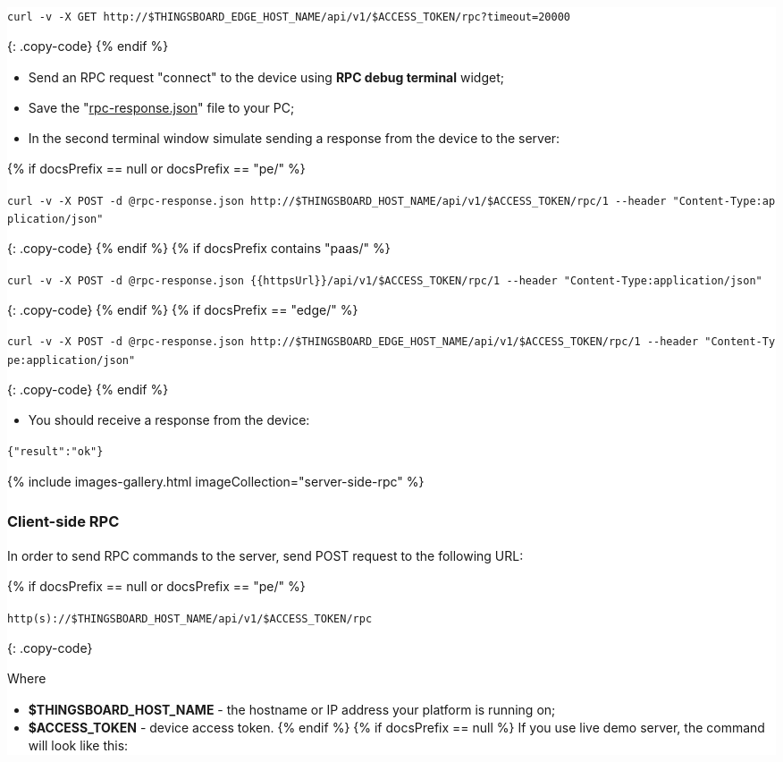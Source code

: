 ```shell
curl -v -X GET http://$THINGSBOARD_EDGE_HOST_NAME/api/v1/$ACCESS_TOKEN/rpc?timeout=20000
```
{: .copy-code}
{% endif %}

- Send an RPC request "connect" to the device using **RPC debug terminal** widget;

- Save the "[rpc-response.json](/docs/reference/resources/rpc-response.json)" file to your PC;

- In the second terminal window simulate sending a response from the device to the server:

{% if docsPrefix == null or docsPrefix == "pe/" %}
```shell
curl -v -X POST -d @rpc-response.json http://$THINGSBOARD_HOST_NAME/api/v1/$ACCESS_TOKEN/rpc/1 --header "Content-Type:application/json"
```
{: .copy-code}
{% endif %}
{% if docsPrefix contains "paas/" %}
```shell
curl -v -X POST -d @rpc-response.json {{httpsUrl}}/api/v1/$ACCESS_TOKEN/rpc/1 --header "Content-Type:application/json"
```
{: .copy-code}
{% endif %}
{% if docsPrefix == "edge/" %}
```shell
curl -v -X POST -d @rpc-response.json http://$THINGSBOARD_EDGE_HOST_NAME/api/v1/$ACCESS_TOKEN/rpc/1 --header "Content-Type:application/json"
```
{: .copy-code}
{% endif %}

- You should receive a response from the device:

```shell
{"result":"ok"}
```

{% include images-gallery.html imageCollection="server-side-rpc" %}

### Client-side RPC

In order to send RPC commands to the server, send POST request to the following URL:

{% if docsPrefix == null or docsPrefix == "pe/" %}
```shell
http(s)://$THINGSBOARD_HOST_NAME/api/v1/$ACCESS_TOKEN/rpc
```
{: .copy-code}

Where
- **$THINGSBOARD_HOST_NAME** - the hostname or IP address your platform is running on;
- **$ACCESS_TOKEN** - device access token.
{% endif %}
{% if docsPrefix == null %}
If you use live demo server, the command will look like this:
